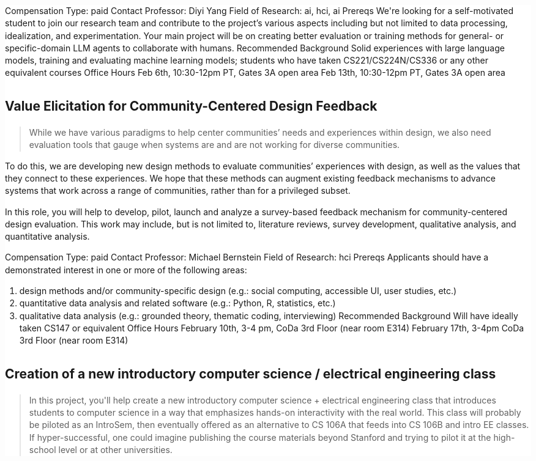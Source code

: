 Compensation Type: paid
Contact Professor: Diyi Yang
Field of Research: ai, hci, ai
Prereqs
We're looking for a self-motivated student to join our research team and contribute to the project’s various aspects including but not limited to data processing, idealization, and experimentation. Your main project will be on creating better evaluation or training methods for general- or specific-domain LLM agents to collaborate with humans.
Recommended Background
Solid experiences with large language models, training and evaluating machine learning models; students who have taken CS221/CS224N/CS336 or any other equivalent courses
Office Hours
Feb 6th, 10:30-12pm PT, Gates 3A open area
Feb 13th, 10:30-12pm PT, Gates 3A open area




## Value Elicitation for Community-Centered Design Feedback
> While we have various paradigms to help center communities’ needs and experiences within design, we also need evaluation tools that gauge when systems are and are not working for diverse communities. 

To do this, we are developing new design methods to evaluate communities’ experiences with design, as well as the values that they connect to these experiences. We hope that these methods can augment existing feedback mechanisms to advance systems that work across a range of communities, rather than for a privileged subset.

In this role, you will help to develop, pilot, launch and analyze a survey-based feedback mechanism for community-centered design evaluation. This work may include, but is not limited to, literature reviews, survey development, qualitative analysis, and quantitative analysis.

Compensation Type: paid
Contact Professor: Michael Bernstein
Field of Research: hci
Prereqs
Applicants should have a demonstrated interest in one or more of the following areas:

1) design methods and/or community-specific design (e.g.: social computing, accessible UI, user studies, etc.)
2) quantitative data analysis and related software (e.g.: Python, R, statistics, etc.)
3) qualitative data analysis (e.g.: grounded theory, thematic coding, interviewing)
Recommended Background
Will have ideally taken CS147 or equivalent
Office Hours
February 10th, 3-4 pm, CoDa 3rd Floor (near room E314)
February 17th, 3-4pm CoDa 3rd Floor (near room E314)




## Creation of a new introductory computer science / electrical engineering class
> In this project, you'll help create a new introductory computer science + electrical engineering class that introduces students to computer science in a way that emphasizes hands-on interactivity with the real world. This class will probably be piloted as an IntroSem, then eventually offered as an alternative to CS 106A that feeds into CS 106B and intro EE classes. If hyper-successful, one could imagine publishing the course materials beyond Stanford and trying to pilot it at the high-school level or at other universities.
